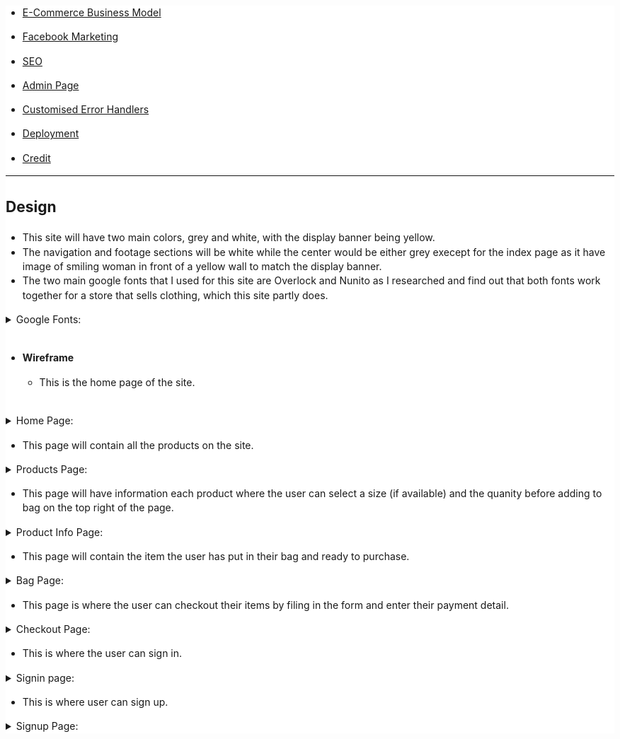 * [E-Commerce Business Model](#e-commerce-business-model)

* [Facebook Marketing](#facebook-marketing)

* [SEO](#seo)

* [Admin Page](#admin-page)

* [Customised Error Handlers](#customised-error-handlers)

* [Deployment](#deployment)

* [Credit](#credit)

---

## **Design**

  - This site will have two main colors, grey and white, with the display banner being yellow. 
  - The navigation and footage sections will be white while the center would be either grey execept for the index page as it have image of smiling woman in front of a yellow wall to match the display banner. 
  - The two main google fonts that I used for this site are Overlock and Nunito as I researched and find out that both fonts work together for a store that sells clothing, which this site partly does. 

<details><summary>Google Fonts:</summary></details>
<br>

- __Wireframe__

  -  This is the home page of the site.
<br>

  <details><summary>Home Page:</summary></details>

  -  This page will contain all the products on the site.

  <details><summary>Products Page:</summary></details> 
  
  - This page will have information each product where the user can select a size (if available) and the quanity before adding to bag on the top right of the page.

  <details><summary>Product Info Page:</summary></details> 

  - This page will contain the item the user has put in their bag and ready to purchase.

  <details><summary>Bag Page:</summary></details> 

  - This page is where the user can checkout their items by filing in the form and enter their payment detail.

  <details><summary>Checkout Page:</summary></details> 

  - This is where the user can sign in. 

  <details><summary>Signin page:</summary></details> 

  - This is where user can sign up. 

  <details><summary>Signup Page:</summary></details> 
